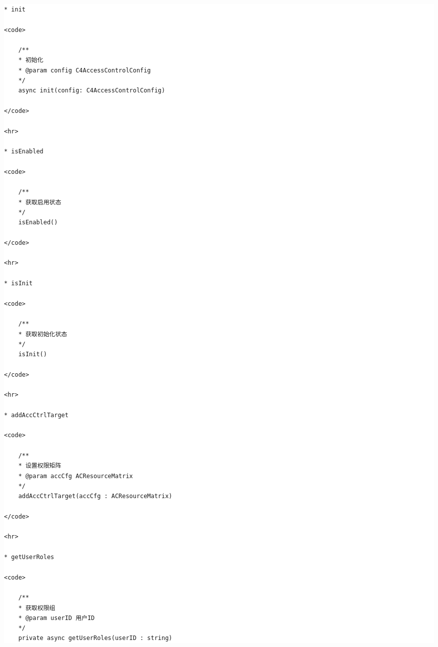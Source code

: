     * init

    <code>
    
        /**
        * 初始化
        * @param config C4AccessControlConfig
        */
        async init(config: C4AccessControlConfig)
    
    </code>

    <hr>

    * isEnabled

    <code>
    
        /**
        * 获取启用状态
        */
        isEnabled()
    
    </code>

    <hr>

    * isInit

    <code>
    
        /**
        * 获取初始化状态
        */
        isInit()
    
    </code>

    <hr>

    * addAccCtrlTarget

    <code>
    
        /**
        * 设置权限矩阵
        * @param accCfg ACResourceMatrix
        */
        addAccCtrlTarget(accCfg : ACResourceMatrix)
    
    </code>

    <hr>

    * getUserRoles

    <code>
    
        /**
        * 获取权限组
        * @param userID 用户ID
        */
        private async getUserRoles(userID : string)
    